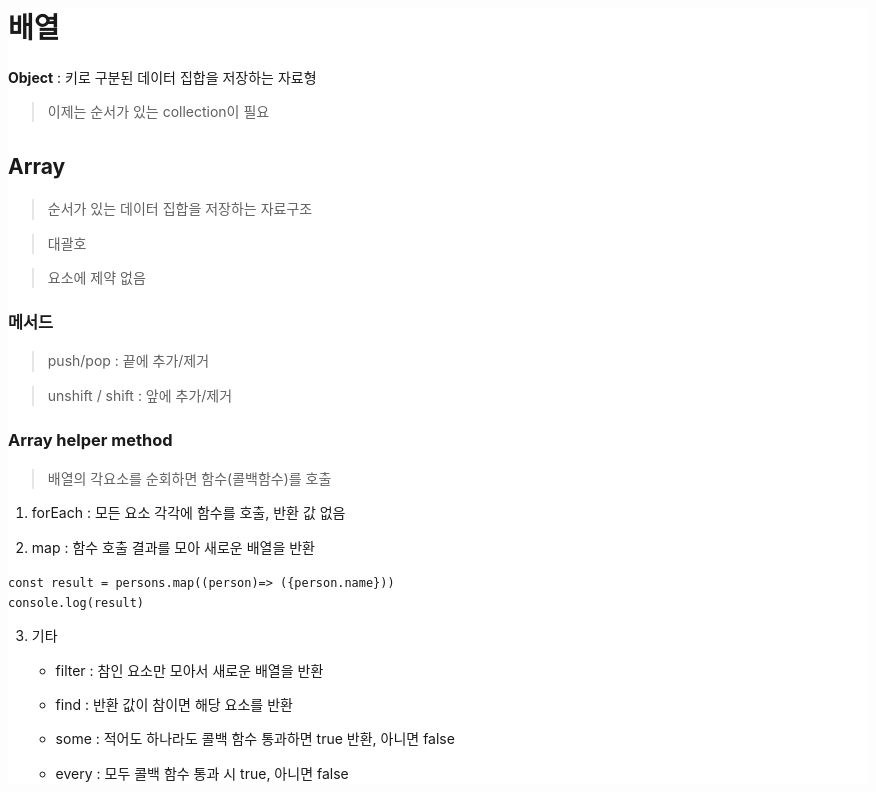 
# 배열

**Object** : 키로 구분된 데이터 집합을 저장하는 자료형

> 이제는 순서가 있는 collection이 필요

## Array

> 순서가 있는 데이터 집합을 저장하는 자료구조

> 대괄호

> 요소에 제약 없음

### 메서드

> push/pop : 끝에 추가/제거

> unshift / shift : 앞에 추가/제거

### Array helper method

> 배열의 각요소를 순회하면 함수(콜백함수)를 호출

1. forEach : 모든 요소 각각에 함수를 호출, 반환 값 없음

2. map : 함수 호출 결과를 모아 새로운 배열을 반환

```
const result = persons.map((person)=> ({person.name}))
console.log(result)
```

3. 기타

    - filter : 참인 요소만 모아서 새로운 배열을 반환

    - find : 반환 값이 참이면 해당 요소를 반환

    - some : 적어도 하나라도 콜백 함수 통과하면 true 반환, 아니면 false

    - every : 모두 콜백 함수 통과 시 true, 아니면 false